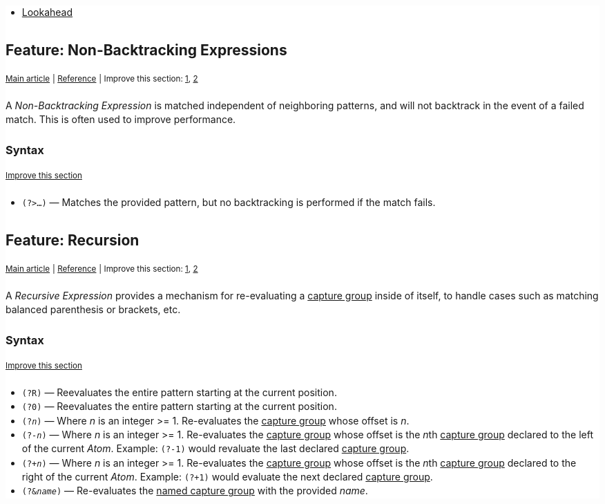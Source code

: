 

- [Lookahead]

## Feature: Non-Backtracking Expressions
<sup>[Main article][article:Non-Backtracking Expressions]</sup>
<sup> \| [Reference][reference:Non-Backtracking Expressions]</sup>
<sup> \| Improve this section: [1](https://github.com/rbuckton/regexp-features/edit/main/src/src/features/groups-and-backtracking/non-backtracking-expressions.md), [2](https://github.com/rbuckton/regexp-features/edit/main/src/src/engines/boost.regex/features/non-backtracking-expression.md)</sup>








A <dfn>Non-Backtracking Expression</dfn> is matched independent of neighboring patterns, and will not backtrack in the event of a failed match. This is often used to improve performance.

### Syntax
<sup>[Improve this section](https://github.com/rbuckton/regexp-features/edit/main/src/src/features/groups-and-backtracking/non-backtracking-expressions.md)</sup>



- `(?>…)` &mdash; Matches the provided pattern, but no backtracking is performed if the match fails.

## Feature: Recursion
<sup>[Main article][article:Recursion]</sup>
<sup> \| [Reference][reference:Recursion]</sup>
<sup> \| Improve this section: [1](https://github.com/rbuckton/regexp-features/edit/main/src/src/features/groups-and-backtracking/recursion.md), [2](https://github.com/rbuckton/regexp-features/edit/main/src/src/engines/boost.regex/features/recursion.md)</sup>








A <dfn>Recursive Expression</dfn> provides a mechanism for re-evaluating a [capture group] inside of itself, to handle cases such as matching balanced parenthesis or brackets, etc.

### Syntax
<sup>[Improve this section](https://github.com/rbuckton/regexp-features/edit/main/src/src/engines/boost.regex/features/recursion.md)</sup>



- <code>(?R)</code> &mdash; Reevaluates the entire pattern starting at the current position.
- <code>(?0)</code> &mdash; Reevaluates the entire pattern starting at the current position.
- <code>(?<em>n</em>)</code> &mdash; Where *n* is an integer >= 1. Re-evaluates the [capture group] whose offset is *n*.
- <code>(?-<em>n</em>)</code> &mdash; Where *n* is an integer >= 1. Re-evaluates the [capture group] whose offset is the *n*th [capture group] declared to the left of the current *Atom*. Example: `(?-1)` would revaluate the last declared [capture group].
- <code>(?+<em>n</em>)</code> &mdash; Where *n* is an integer >= 1. Re-evaluates the [capture group] whose offset is the *n*th [capture group] declared to the right of the current *Atom*. Example: `(?+1)` would evaluate the next declared [capture group].
- <code>(?&<em>name</em>)</code> &mdash; Re-evaluates the [named capture group] with the provided *name*.


[Flags]: #feature-flags
[Flag]: #feature-flags
[RegExp Flags]: #feature-flags
[RegExp Flag]: #feature-flags
[Anchors]: #feature-anchors
[Anchor]: #feature-anchors
[Buffer Boundaries]: #feature-buffer-boundaries
[Buffer Boundary]: #feature-buffer-boundaries
[Word Boundaries]: #feature-word-boundaries
[Word Boundary]: #feature-word-boundaries
[Text Segment Boundaries]: #feature-text-segment-boundaries
[Text Segment Boundary]: #feature-text-segment-boundaries
[Continuation Escape]: #feature-continuation-escape
[Alternatives]: #feature-alternatives
[Alternative]: #feature-alternatives
[Wildcard]: #feature-wildcard
[Wildcards]: #feature-wildcard
[Character Classes]: #feature-character-classes
[Character Class]: #feature-character-classes
[Posix Character Classes]: #feature-posix-character-classes
[Posix Character Class]: #feature-posix-character-classes
[Negated Posix Character Classes]: #feature-negated-posix-character-classes
[Negated Posix Character Class]: #feature-negated-posix-character-classes
[Collating Elements]: #feature-collating-elements
[Collating Element]: #feature-collating-elements
[Equivalence Classes]: #feature-equivalence-classes
[Equivalence Class]: #feature-equivalence-classes
[Character Class Escapes]: #feature-character-class-escapes
[Character Class Escape]: #feature-character-class-escapes
[Line Endings Escape]: #feature-line-endings-escape
[Character Property Escapes]: #feature-character-property-escapes
[Character Property Escape]: #feature-character-property-escapes
[Character Class Nested Set]: #feature-character-class-nested-set
[Character Class Nested Sets]: #feature-character-class-nested-set
[Character Class Intersection]: #feature-character-class-intersection
[Character Class Intersections]: #feature-character-class-intersection
[Character Class Subtraction]: #feature-character-class-subtraction
[Quoted Characters]: #feature-quoted-characters
[Quantifiers]: #feature-quantifiers
[Quantifier]: #feature-quantifiers
[Lazy Quantifiers]: #feature-lazy-quantifiers
[Lazy Quantifier]: #feature-lazy-quantifiers
[Possessive Quantifiers]: #feature-possessive-quantifiers
[Possessive Quantifier]: #feature-possessive-quantifiers
[Capturing Groups]: #feature-capturing-groups
[Capturing Group]: #feature-capturing-groups
[Capture Groups]: #feature-capturing-groups
[Capture Group]: #feature-capturing-groups
[Named Capturing Groups]: #feature-named-capturing-groups
[Named Capturing Group]: #feature-named-capturing-groups
[Named Capture Groups]: #feature-named-capturing-groups
[Named Capture Group]: #feature-named-capturing-groups
[Non-Capturing Groups]: #feature-non-capturing-groups
[Non-Capturing group]: #feature-non-capturing-groups
[Backreferences]: #feature-backreferences
[Backreference]: #feature-backreferences
[Comments]: #feature-comments
[Comment]: #feature-comments
[Line Comments]: #feature-line-comments
[Line Comment]: #feature-line-comments
[x-mode Comments]: #feature-line-comments
[x-mode Comment]: #feature-line-comments
[Modifiers]: #feature-modifiers
[Modifier]: #feature-modifiers
[Branch Reset]: #feature-branch-reset
[Lookahead]: #feature-lookahead
[Lookbehind]: #feature-lookbehind
[Non-Backtracking Expressions]: #feature-non-backtracking-expressions
[Non-Backtracking Expression]: #feature-non-backtracking-expressions
[Recursion]: #feature-recursion
[Recursive Expression]: #feature-recursion
[Conditional Expressions]: #feature-conditional-expressions
[Conditional Expression]: #feature-conditional-expressions
[Subroutines]: #feature-subroutines
[Subroutine]: #feature-subroutines
[Callouts]: #feature-callouts
[Callout]: #feature-callouts
[article:Anchors]: ../features/anchors.md
[article:Buffer Boundaries]: ../features/buffer-boundaries.md
[article:Word Boundaries]: ../features/word-boundaries.md
[article:Text Segment Boundaries]: ../features/text-segment-boundaries.md
[article:Continuation Escape]: ../features/continuation-escape.md
[article:Alternatives]: ../features/alternatives.md
[article:Wildcard]: ../features/wildcard.md
[article:Character Classes]: ../features/character-classes.md
[article:Posix Character Classes]: ../features/posix-character-classes.md
[article:Negated Posix Character Classes]: ../features/negated-posix-character-classes.md
[article:Collating Elements]: ../features/collating-elements.md
[article:Equivalence Classes]: ../features/equivalence-classes.md
[article:Character Class Escapes]: ../features/character-class-escapes.md
[article:Line Endings Escape]: ../features/line-endings-escape.md
[article:Character Property Escapes]: ../features/character-property-escapes.md
[article:Character Class Nested Set]: ../features/character-class-nested-set.md
[article:Character Class Intersection]: ../features/character-class-intersection.md
[article:Character Class Subtraction]: ../features/character-class-subtraction.md
[article:Quoted Characters]: ../features/quoted-characters.md
[article:Quantifiers]: ../features/quantifiers.md
[article:Lazy Quantifiers]: ../features/lazy-quantifiers.md
[article:Possessive Quantifiers]: ../features/possessive-quantifiers.md
[article:Capturing Groups]: ../features/capturing-groups.md
[article:Named Capturing Groups]: ../features/named-capturing-groups.md
[article:Non-Capturing Groups]: ../features/non-capturing-groups.md
[article:Backreferences]: ../features/backreferences.md
[article:Comments]: ../features/comments.md
[article:Line Comments]: ../features/line-comments.md
[article:Modifiers]: ../features/modifiers.md
[article:Branch Reset]: ../features/branch-reset.md
[article:Lookahead]: ../features/lookahead.md
[article:Lookbehind]: ../features/lookbehind.md
[article:Non-Backtracking Expressions]: ../features/non-backtracking-expressions.md
[article:Recursion]: ../features/recursion.md
[article:Conditional Expressions]: ../features/conditional-expressions.md
[article:Subroutines]: ../features/subroutines.md
[article:Callouts]: ../features/callouts.md
[article:Flags]: ../features/flags.md
[Reference]: https://www.boost.org/doc/libs/1_76_0/libs/regex/doc/html/index.html
[reference:Flags]: https://www.boost.org/doc/libs/1_76_0/libs/regex/doc/html/boost_regex/syntax/perl_syntax.html#boost_regex.syntax.perl_syntax.modifiers
[reference:Anchors]: https://www.boost.org/doc/libs/1_76_0/libs/regex/doc/html/boost_regex/syntax/perl_syntax.html#boost_regex.syntax.perl_syntax.anchors
[reference:Buffer Boundaries]: https://www.boost.org/doc/libs/1_76_0/libs/regex/doc/html/boost_regex/syntax/perl_syntax.html#boost_regex.syntax.perl_syntax.buffer_boundaries
[reference:Word Boundaries]: https://www.boost.org/doc/libs/1_76_0/libs/regex/doc/html/boost_regex/syntax/perl_syntax.html#boost_regex.syntax.perl_syntax.word_boundaries
[reference:Text Segment Boundaries]: #not-supported-features
[reference:Continuation Escape]: https://www.boost.org/doc/libs/1_76_0/libs/regex/doc/html/boost_regex/syntax/perl_syntax.html#boost_regex.syntax.perl_syntax.continuation_escape
[reference:Alternatives]: https://www.boost.org/doc/libs/1_76_0/libs/regex/doc/html/boost_regex/syntax/perl_syntax.html#boost_regex.syntax.perl_syntax.alternation
[reference:Wildcard]: https://www.boost.org/doc/libs/1_76_0/libs/regex/doc/html/boost_regex/syntax/perl_syntax.html#boost_regex.syntax.perl_syntax.wildcard
[reference:Character Classes]: https://www.boost.org/doc/libs/1_76_0/libs/regex/doc/html/boost_regex/syntax/perl_syntax.html#boost_regex.syntax.perl_syntax.character_sets
[reference:Posix Character Classes]: https://www.boost.org/doc/libs/1_76_0/libs/regex/doc/html/boost_regex/syntax/perl_syntax.html#boost_regex.syntax.perl_syntax.character_classes
[reference:Negated Posix Character Classes]: #not-supported-features
[reference:Collating Elements]: https://www.boost.org/doc/libs/1_76_0/libs/regex/doc/html/boost_regex/syntax/perl_syntax.html#boost_regex.syntax.perl_syntax.collating_elements
[reference:Equivalence Classes]: https://www.boost.org/doc/libs/1_76_0/libs/regex/doc/html/boost_regex/syntax/perl_syntax.html#boost_regex.syntax.perl_syntax.equivalence_classes
[reference:Character Class Escapes]: https://www.boost.org/doc/libs/1_76_0/libs/regex/doc/html/boost_regex/syntax/perl_syntax.html#boost_regex.syntax.perl_syntax.single_character_character_class
[reference:Line Endings Escape]: https://www.boost.org/doc/libs/1_76_0/libs/regex/doc/html/boost_regex/syntax/perl_syntax.html#boost_regex.syntax.perl_syntax.matching_line_endings
[reference:Character Property Escapes]: https://www.boost.org/doc/libs/1_76_0/libs/regex/doc/html/boost_regex/syntax/perl_syntax.html#boost_regex.syntax.perl_syntax.character_properties
[reference:Character Class Nested Set]: #not-supported-features
[reference:Character Class Intersection]: #not-supported-features
[reference:Character Class Subtraction]: #not-supported-features
[reference:Quoted Characters]: https://www.boost.org/doc/libs/1_76_0/libs/regex/doc/html/boost_regex/syntax/perl_syntax.html#boost_regex.syntax.perl_syntax.quoting_escape
[reference:Quantifiers]: https://www.boost.org/doc/libs/1_76_0/libs/regex/doc/html/boost_regex/syntax/perl_syntax.html#boost_regex.syntax.perl_syntax.repeats
[reference:Lazy Quantifiers]: https://www.boost.org/doc/libs/1_76_0/libs/regex/doc/html/boost_regex/syntax/perl_syntax.html#boost_regex.syntax.perl_syntax.non_greedy_repeats
[reference:Possessive Quantifiers]: https://www.boost.org/doc/libs/1_76_0/libs/regex/doc/html/boost_regex/syntax/perl_syntax.html#boost_regex.syntax.perl_syntax.possessive_repeats
[reference:Capturing Groups]: https://www.boost.org/doc/libs/1_76_0/libs/regex/doc/html/boost_regex/syntax/perl_syntax.html#boost_regex.syntax.perl_syntax.marked_sub_expressions
[reference:Named Capturing Groups]: https://www.boost.org/doc/libs/1_76_0/libs/regex/doc/html/boost_regex/syntax/perl_syntax.html#boost_regex.syntax.perl_syntax.named_subexpressions
[reference:Non-Capturing Groups]: https://www.boost.org/doc/libs/1_76_0/libs/regex/doc/html/boost_regex/syntax/perl_syntax.html#boost_regex.syntax.perl_syntax.non_marking_grouping
[reference:Backreferences]: https://www.boost.org/doc/libs/1_76_0/libs/regex/doc/html/boost_regex/syntax/perl_syntax.html#boost_regex.syntax.perl_syntax.back_references
[reference:Comments]: https://www.boost.org/doc/libs/1_76_0/libs/regex/doc/html/boost_regex/syntax/perl_syntax.html#boost_regex.syntax.perl_syntax.comments
[reference:Line Comments]: #not-supported-features
[reference:Modifiers]: https://www.boost.org/doc/libs/1_76_0/libs/regex/doc/html/boost_regex/syntax/perl_syntax.html#boost_regex.syntax.perl_syntax.modifiers
[reference:Branch Reset]: https://www.boost.org/doc/libs/1_76_0/libs/regex/doc/html/boost_regex/syntax/perl_syntax.html#boost_regex.syntax.perl_syntax.branch_reset
[reference:Lookahead]: https://www.boost.org/doc/libs/1_76_0/libs/regex/doc/html/boost_regex/syntax/perl_syntax.html#boost_regex.syntax.perl_syntax.lookahead
[reference:Lookbehind]: https://www.boost.org/doc/libs/1_76_0/libs/regex/doc/html/boost_regex/syntax/perl_syntax.html#boost_regex.syntax.perl_syntax.lookbehind
[reference:Non-Backtracking Expressions]: https://www.boost.org/doc/libs/1_76_0/libs/regex/doc/html/boost_regex/syntax/perl_syntax.html#boost_regex.syntax.perl_syntax.independent_sub_expressions
[reference:Recursion]: https://www.boost.org/doc/libs/1_76_0/libs/regex/doc/html/boost_regex/syntax/perl_syntax.html#boost_regex.syntax.perl_syntax.recursive_expressions
[reference:Conditional Expressions]: https://www.boost.org/doc/libs/1_76_0/libs/regex/doc/html/boost_regex/syntax/perl_syntax.html#boost_regex.syntax.perl_syntax.conditional_expressions
[reference:Subroutines]: https://www.boost.org/doc/libs/1_76_0/libs/regex/doc/html/boost_regex/syntax/perl_syntax.html#boost_regex.syntax.perl_syntax.recursive_expressions
[reference:Callouts]: #not-supported-features
[C++]: ../languages/cpp.md
[C#]: ../languages/csharp.md
[D]: ../languages/d.md
[ECMAScript]: ../languages/ecmascript.md
[F#]: ../languages/fsharp.md
[Haskell]: ../languages/haskell.md
[Java]: ../languages/java.md
[Julia]: ../languages/julia.md
[Lua]: ../languages/lua.md
[Object Pascal]: ../languages/object-pascal.md
[Perl]: ../languages/perl.md
[Python]: ../languages/python.md
[Ruby]: ../languages/ruby.md
[Rust]: ../languages/rust.md
[Tcl]: ../languages/tcl.md
[VB.net]: ../languages/vbnet.md
[C]: ../languages/c.md